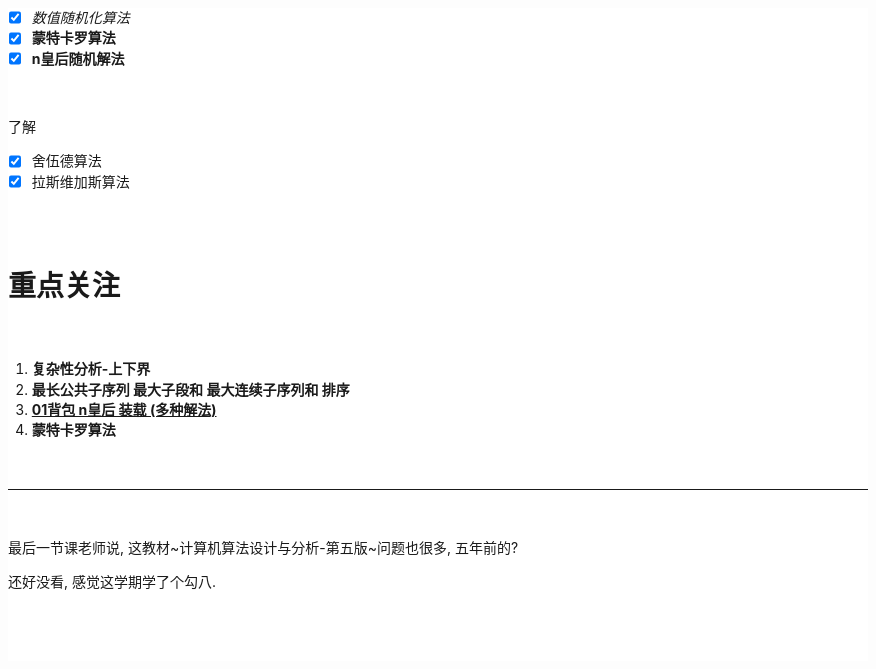 * [X] *数值随机化算法*
* [X] **蒙特卡罗算法**
* [X] **n皇后随机解法**

‍

了解

* [X] 舍伍德算法
* [X] 拉斯维加斯算法

‍

# 重点关注

‍

1. **复杂性分析-上下界**
2. **最长公共子序列 最大子段和 最大连续子序列和 排序 ​**
3. **<u>01背包 n皇后 装载 (多种解法)</u>**
4. **蒙特卡罗算法 ​**

‍

---

‍

最后一节课老师说, 这教材~计算机算法设计与分析-第五版~问题也很多, 五年前的?

还好没看, 感觉这学期学了个勾八.

‍

‍
